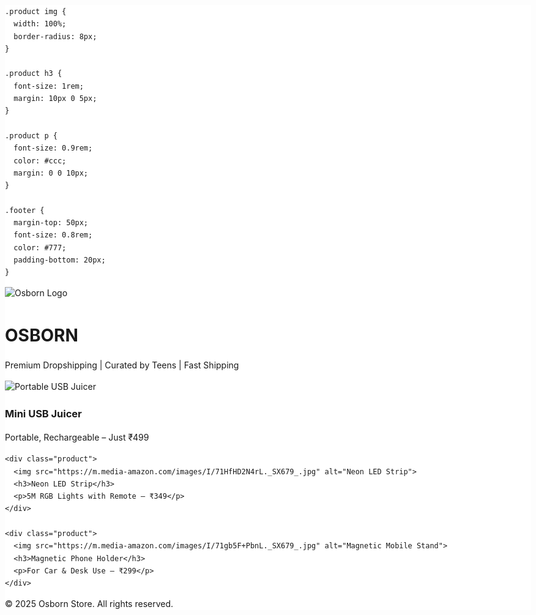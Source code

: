     .product img {
      width: 100%;
      border-radius: 8px;
    }

    .product h3 {
      font-size: 1rem;
      margin: 10px 0 5px;
    }

    .product p {
      font-size: 0.9rem;
      color: #ccc;
      margin: 0 0 10px;
    }

    .footer {
      margin-top: 50px;
      font-size: 0.8rem;
      color: #777;
      padding-bottom: 20px;
    }
  </style>
</head>
<body>
  <div class="logo">
    <img src="osborn-logo.png" alt="Osborn Logo" />
  </div>
  <h1>OSBORN</h1>
  <p class="tagline">Premium Dropshipping | Curated by Teens | Fast Shipping</p>

  <div class="products">
    <div class="product">
      <img src="https://m.media-amazon.com/images/I/71XNRvY3-EL._SX679_.jpg" alt="Portable USB Juicer">
      <h3>Mini USB Juicer</h3>
      <p>Portable, Rechargeable – Just ₹499</p>
    </div>

    <div class="product">
      <img src="https://m.media-amazon.com/images/I/71HfHD2N4rL._SX679_.jpg" alt="Neon LED Strip">
      <h3>Neon LED Strip</h3>
      <p>5M RGB Lights with Remote – ₹349</p>
    </div>

    <div class="product">
      <img src="https://m.media-amazon.com/images/I/71gb5F+PbnL._SX679_.jpg" alt="Magnetic Mobile Stand">
      <h3>Magnetic Phone Holder</h3>
      <p>For Car & Desk Use – ₹299</p>
    </div>
  </div>

  <div class="footer">
    &copy; 2025 Osborn Store. All rights reserved.
  </div>
</body>
</html>
